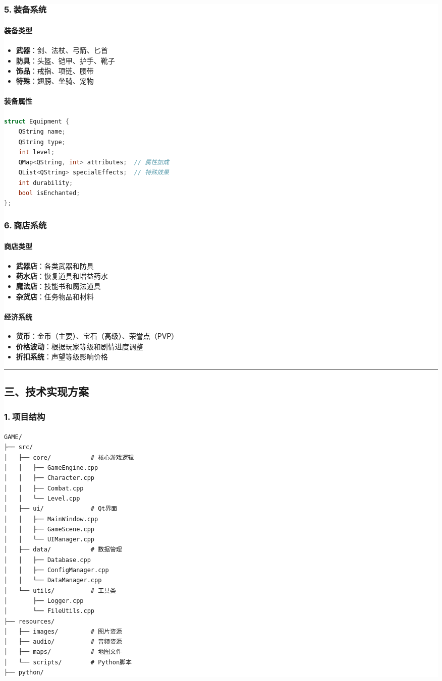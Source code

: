 ### **5. 装备系统**
#### **装备类型**
- **武器**：剑、法杖、弓箭、匕首
- **防具**：头盔、铠甲、护手、靴子
- **饰品**：戒指、项链、腰带
- **特殊**：翅膀、坐骑、宠物

#### **装备属性**
```cpp
struct Equipment {
    QString name;
    QString type;
    int level;
    QMap<QString, int> attributes;  // 属性加成
    QList<QString> specialEffects;  // 特殊效果
    int durability;
    bool isEnchanted;
};
```

### **6. 商店系统**
#### **商店类型**
- **武器店**：各类武器和防具
- **药水店**：恢复道具和增益药水
- **魔法店**：技能书和魔法道具
- **杂货店**：任务物品和材料

#### **经济系统**
- **货币**：金币（主要）、宝石（高级）、荣誉点（PVP）
- **价格波动**：根据玩家等级和剧情进度调整
- **折扣系统**：声望等级影响价格

---

## **三、技术实现方案**
### **1. 项目结构**
```
GAME/
├── src/
│   ├── core/           # 核心游戏逻辑
│   │   ├── GameEngine.cpp
│   │   ├── Character.cpp
│   │   ├── Combat.cpp
│   │   └── Level.cpp
│   ├── ui/             # Qt界面
│   │   ├── MainWindow.cpp
│   │   ├── GameScene.cpp
│   │   └── UIManager.cpp
│   ├── data/           # 数据管理
│   │   ├── Database.cpp
│   │   ├── ConfigManager.cpp
│   │   └── DataManager.cpp
│   └── utils/          # 工具类
│       ├── Logger.cpp
│       └── FileUtils.cpp
├── resources/
│   ├── images/         # 图片资源
│   ├── audio/          # 音频资源
│   ├── maps/           # 地图文件
│   └── scripts/        # Python脚本
├── python/
```